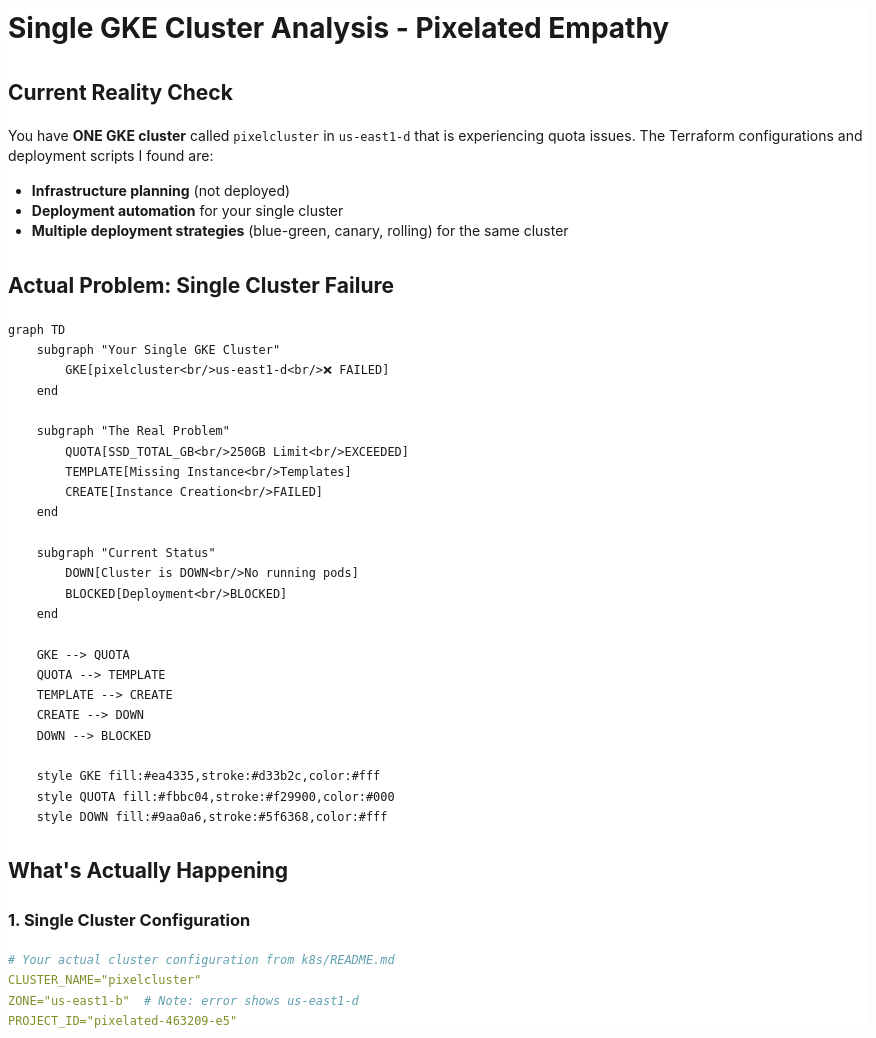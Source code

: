 # Single GKE Cluster Analysis - Pixelated Empathy

## Current Reality Check

You have **ONE GKE cluster** called `pixelcluster` in `us-east1-d` that is experiencing quota issues. The Terraform configurations and deployment scripts I found are:

- **Infrastructure planning** (not deployed)
- **Deployment automation** for your single cluster
- **Multiple deployment strategies** (blue-green, canary, rolling) for the same cluster

## Actual Problem: Single Cluster Failure

```mermaid
graph TD
    subgraph "Your Single GKE Cluster"
        GKE[pixelcluster<br/>us-east1-d<br/>❌ FAILED]
    end
    
    subgraph "The Real Problem"
        QUOTA[SSD_TOTAL_GB<br/>250GB Limit<br/>EXCEEDED]
        TEMPLATE[Missing Instance<br/>Templates]
        CREATE[Instance Creation<br/>FAILED]
    end
    
    subgraph "Current Status"
        DOWN[Cluster is DOWN<br/>No running pods]
        BLOCKED[Deployment<br/>BLOCKED]
    end
    
    GKE --> QUOTA
    QUOTA --> TEMPLATE
    TEMPLATE --> CREATE
    CREATE --> DOWN
    DOWN --> BLOCKED
    
    style GKE fill:#ea4335,stroke:#d33b2c,color:#fff
    style QUOTA fill:#fbbc04,stroke:#f29900,color:#000
    style DOWN fill:#9aa0a6,stroke:#5f6368,color:#fff
```

## What's Actually Happening

### 1. Single Cluster Configuration
```yaml
# Your actual cluster configuration from k8s/README.md
CLUSTER_NAME="pixelcluster"
ZONE="us-east1-b"  # Note: error shows us-east1-d
PROJECT_ID="pixelated-463209-e5"
```
